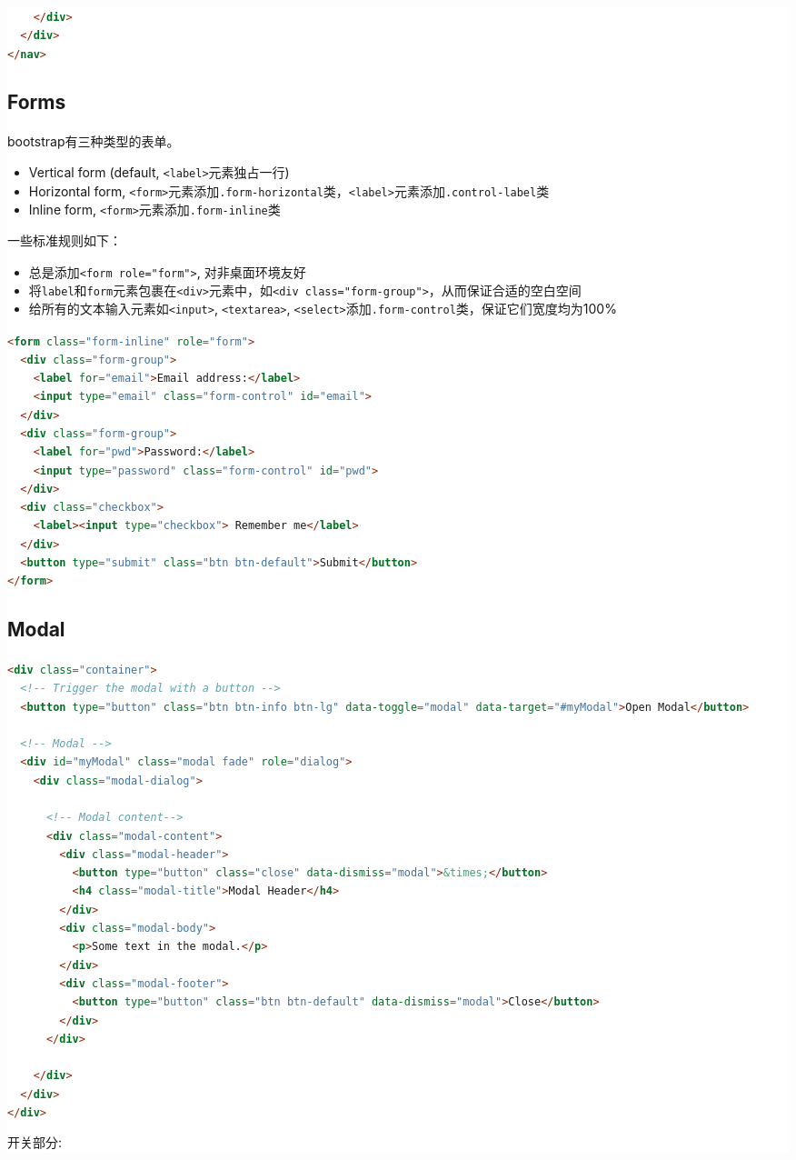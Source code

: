 ```html
    </div>
  </div>
</nav>
```

## Forms
bootstrap有三种类型的表单。
- Vertical form (default, `<label>`元素独占一行) 
- Horizontal form, `<form>`元素添加`.form-horizontal`类，`<label>`元素添加`.control-label`类
- Inline form, `<form>`元素添加`.form-inline`类

一些标准规则如下：
- 总是添加`<form role="form">`, 对非桌面环境友好
- 将`label`和`form`元素包裹在`<div>`元素中，如`<div class="form-group">`，从而保证合适的空白空间
- 给所有的文本输入元素如`<input>`, `<textarea>`, `<select>`添加`.form-control`类，保证它们宽度均为100%

```html
<form class="form-inline" role="form">
  <div class="form-group">
    <label for="email">Email address:</label>
    <input type="email" class="form-control" id="email">
  </div>
  <div class="form-group">
    <label for="pwd">Password:</label>
    <input type="password" class="form-control" id="pwd">
  </div>
  <div class="checkbox">
    <label><input type="checkbox"> Remember me</label>
  </div>
  <button type="submit" class="btn btn-default">Submit</button>
</form>
```

## Modal 
```html
<div class="container">
  <!-- Trigger the modal with a button -->
  <button type="button" class="btn btn-info btn-lg" data-toggle="modal" data-target="#myModal">Open Modal</button>

  <!-- Modal -->
  <div id="myModal" class="modal fade" role="dialog">
    <div class="modal-dialog">

      <!-- Modal content-->
      <div class="modal-content">
        <div class="modal-header">
          <button type="button" class="close" data-dismiss="modal">&times;</button>
          <h4 class="modal-title">Modal Header</h4>
        </div>
        <div class="modal-body">
          <p>Some text in the modal.</p>
        </div>
        <div class="modal-footer">
          <button type="button" class="btn btn-default" data-dismiss="modal">Close</button>
        </div>
      </div>

    </div>
  </div>
</div>
```
开关部分: